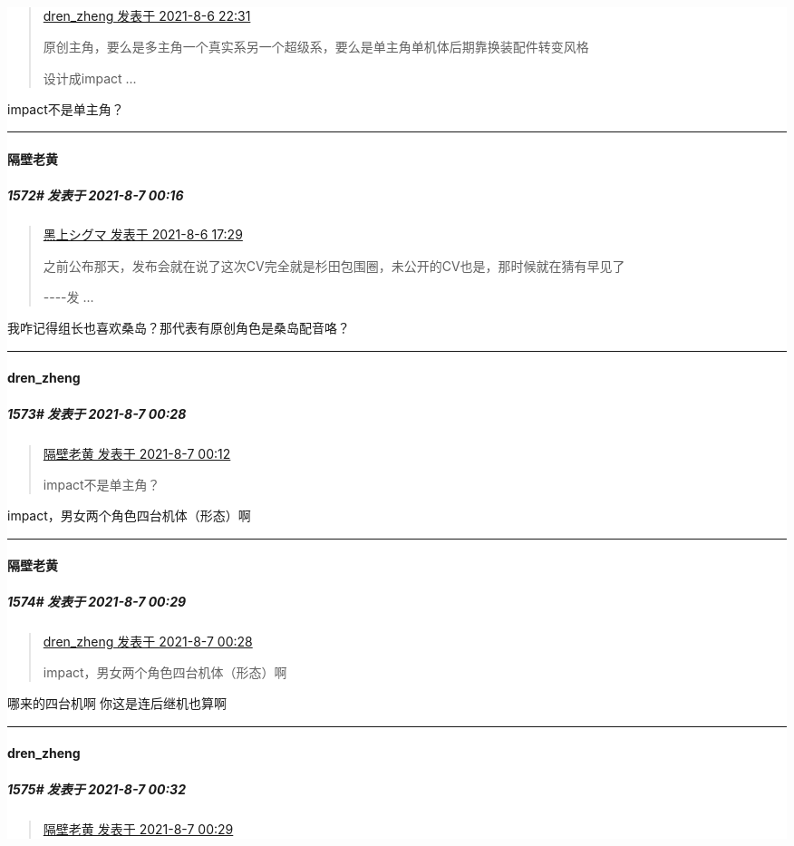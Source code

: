 <blockquote><a href="httphttps://bbs.saraba1st.com/2b/forum.php?mod=redirect&amp;goto=findpost&amp;pid=52269246&amp;ptid=2014846" target="_blank">dren_zheng 发表于 2021-8-6 22:31</a>

原创主角，要么是多主角一个真实系另一个超级系，要么是单主角单机体后期靠换装配件转变风格

设计成impact ...</blockquote>
impact不是单主角？


*****

####  隔壁老黄  
##### 1572#       发表于 2021-8-7 00:16


<blockquote><a href="httphttps://bbs.saraba1st.com/2b/forum.php?mod=redirect&amp;goto=findpost&amp;pid=52264799&amp;ptid=2014846" target="_blank">黑上シグマ 发表于 2021-8-6 17:29</a>

之前公布那天，发布会就在说了这次CV完全就是杉田包围圈，未公开的CV也是，那时候就在猜有早见了


----发 ...</blockquote>
我咋记得组长也喜欢桑岛？那代表有原创角色是桑岛配音咯？


*****

####  dren_zheng  
##### 1573#       发表于 2021-8-7 00:28


<blockquote><a href="httphttps://bbs.saraba1st.com/2b/forum.php?mod=redirect&amp;goto=findpost&amp;pid=52270200&amp;ptid=2014846" target="_blank">隔壁老黄 发表于 2021-8-7 00:12</a>

impact不是单主角？</blockquote>
impact，男女两个角色四台机体（形态）啊


*****

####  隔壁老黄  
##### 1574#       发表于 2021-8-7 00:29


<blockquote><a href="httphttps://bbs.saraba1st.com/2b/forum.php?mod=redirect&amp;goto=findpost&amp;pid=52270340&amp;ptid=2014846" target="_blank">dren_zheng 发表于 2021-8-7 00:28</a>

impact，男女两个角色四台机体（形态）啊</blockquote>
哪来的四台机啊 你这是连后继机也算啊


*****

####  dren_zheng  
##### 1575#       发表于 2021-8-7 00:32


<blockquote><a href="httphttps://bbs.saraba1st.com/2b/forum.php?mod=redirect&amp;goto=findpost&amp;pid=52270352&amp;ptid=2014846" target="_blank">隔壁老黄 发表于 2021-8-7 00:29</a>
